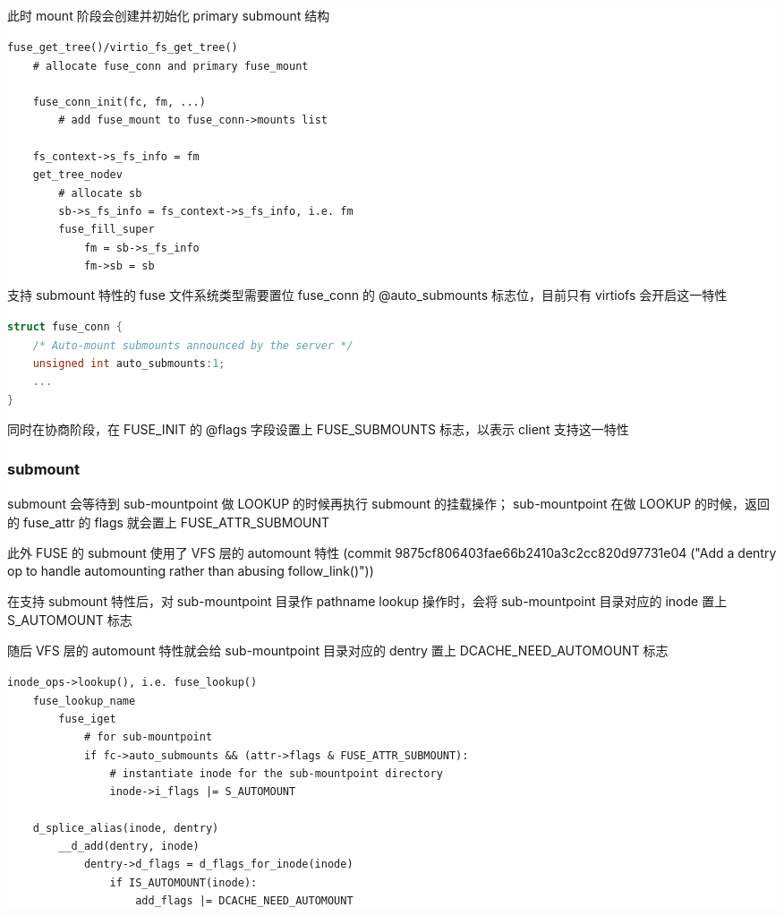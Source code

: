 
此时 mount 阶段会创建并初始化 primary submount 结构


```
fuse_get_tree()/virtio_fs_get_tree()
    # allocate fuse_conn and primary fuse_mount
    
    fuse_conn_init(fc, fm, ...)
        # add fuse_mount to fuse_conn->mounts list

    fs_context->s_fs_info = fm
    get_tree_nodev
        # allocate sb
        sb->s_fs_info = fs_context->s_fs_info, i.e. fm
        fuse_fill_super
            fm = sb->s_fs_info
            fm->sb = sb
```


支持 submount 特性的 fuse 文件系统类型需要置位 fuse_conn 的 @auto_submounts 标志位，目前只有 virtiofs 会开启这一特性

```c
struct fuse_conn {
	/* Auto-mount submounts announced by the server */
	unsigned int auto_submounts:1;
	...
}
```

同时在协商阶段，在 FUSE_INIT 的 @flags 字段设置上 FUSE_SUBMOUNTS 标志，以表示 client 支持这一特性


### submount

submount 会等待到 sub-mountpoint 做 LOOKUP 的时候再执行 submount 的挂载操作；
sub-mountpoint 在做 LOOKUP 的时候，返回的 fuse_attr 的 flags 就会置上 FUSE_ATTR_SUBMOUNT


此外 FUSE 的 submount 使用了 VFS 层的 automount 特性 (commit 9875cf806403fae66b2410a3c2cc820d97731e04 ("Add a dentry op to handle automounting rather than abusing follow_link()"))

在支持 submount 特性后，对 sub-mountpoint 目录作 pathname lookup 操作时，会将 sub-mountpoint 目录对应的 inode 置上 S_AUTOMOUNT 标志

随后 VFS 层的 automount 特性就会给 sub-mountpoint 目录对应的 dentry 置上 DCACHE_NEED_AUTOMOUNT 标志

```
inode_ops->lookup(), i.e. fuse_lookup()
    fuse_lookup_name
        fuse_iget
            # for sub-mountpoint
            if fc->auto_submounts && (attr->flags & FUSE_ATTR_SUBMOUNT):
                # instantiate inode for the sub-mountpoint directory
                inode->i_flags |= S_AUTOMOUNT

    d_splice_alias(inode, dentry)
        __d_add(dentry, inode)
            dentry->d_flags = d_flags_for_inode(inode)
                if IS_AUTOMOUNT(inode):
                    add_flags |= DCACHE_NEED_AUTOMOUNT
```
